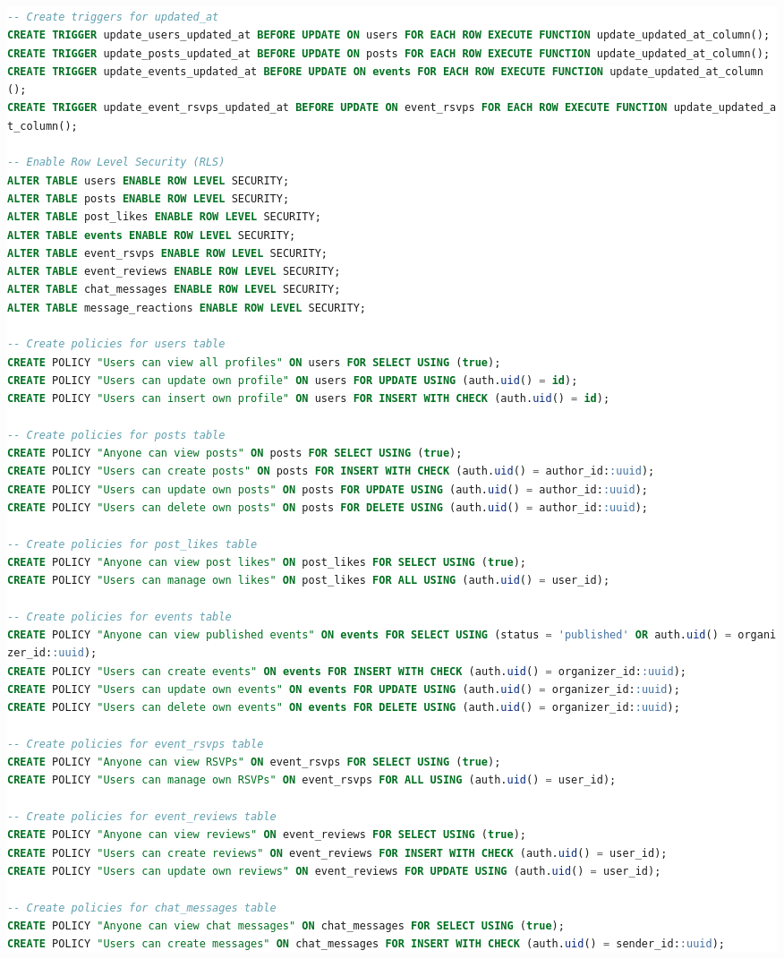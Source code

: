 ```sql
-- Create triggers for updated_at
CREATE TRIGGER update_users_updated_at BEFORE UPDATE ON users FOR EACH ROW EXECUTE FUNCTION update_updated_at_column();
CREATE TRIGGER update_posts_updated_at BEFORE UPDATE ON posts FOR EACH ROW EXECUTE FUNCTION update_updated_at_column();
CREATE TRIGGER update_events_updated_at BEFORE UPDATE ON events FOR EACH ROW EXECUTE FUNCTION update_updated_at_column();
CREATE TRIGGER update_event_rsvps_updated_at BEFORE UPDATE ON event_rsvps FOR EACH ROW EXECUTE FUNCTION update_updated_at_column();

-- Enable Row Level Security (RLS)
ALTER TABLE users ENABLE ROW LEVEL SECURITY;
ALTER TABLE posts ENABLE ROW LEVEL SECURITY;
ALTER TABLE post_likes ENABLE ROW LEVEL SECURITY;
ALTER TABLE events ENABLE ROW LEVEL SECURITY;
ALTER TABLE event_rsvps ENABLE ROW LEVEL SECURITY;
ALTER TABLE event_reviews ENABLE ROW LEVEL SECURITY;
ALTER TABLE chat_messages ENABLE ROW LEVEL SECURITY;
ALTER TABLE message_reactions ENABLE ROW LEVEL SECURITY;

-- Create policies for users table
CREATE POLICY "Users can view all profiles" ON users FOR SELECT USING (true);
CREATE POLICY "Users can update own profile" ON users FOR UPDATE USING (auth.uid() = id);
CREATE POLICY "Users can insert own profile" ON users FOR INSERT WITH CHECK (auth.uid() = id);

-- Create policies for posts table
CREATE POLICY "Anyone can view posts" ON posts FOR SELECT USING (true);
CREATE POLICY "Users can create posts" ON posts FOR INSERT WITH CHECK (auth.uid() = author_id::uuid);
CREATE POLICY "Users can update own posts" ON posts FOR UPDATE USING (auth.uid() = author_id::uuid);
CREATE POLICY "Users can delete own posts" ON posts FOR DELETE USING (auth.uid() = author_id::uuid);

-- Create policies for post_likes table
CREATE POLICY "Anyone can view post likes" ON post_likes FOR SELECT USING (true);
CREATE POLICY "Users can manage own likes" ON post_likes FOR ALL USING (auth.uid() = user_id);

-- Create policies for events table
CREATE POLICY "Anyone can view published events" ON events FOR SELECT USING (status = 'published' OR auth.uid() = organizer_id::uuid);
CREATE POLICY "Users can create events" ON events FOR INSERT WITH CHECK (auth.uid() = organizer_id::uuid);
CREATE POLICY "Users can update own events" ON events FOR UPDATE USING (auth.uid() = organizer_id::uuid);
CREATE POLICY "Users can delete own events" ON events FOR DELETE USING (auth.uid() = organizer_id::uuid);

-- Create policies for event_rsvps table
CREATE POLICY "Anyone can view RSVPs" ON event_rsvps FOR SELECT USING (true);
CREATE POLICY "Users can manage own RSVPs" ON event_rsvps FOR ALL USING (auth.uid() = user_id);

-- Create policies for event_reviews table
CREATE POLICY "Anyone can view reviews" ON event_reviews FOR SELECT USING (true);
CREATE POLICY "Users can create reviews" ON event_reviews FOR INSERT WITH CHECK (auth.uid() = user_id);
CREATE POLICY "Users can update own reviews" ON event_reviews FOR UPDATE USING (auth.uid() = user_id);

-- Create policies for chat_messages table
CREATE POLICY "Anyone can view chat messages" ON chat_messages FOR SELECT USING (true);
CREATE POLICY "Users can create messages" ON chat_messages FOR INSERT WITH CHECK (auth.uid() = sender_id::uuid);
```